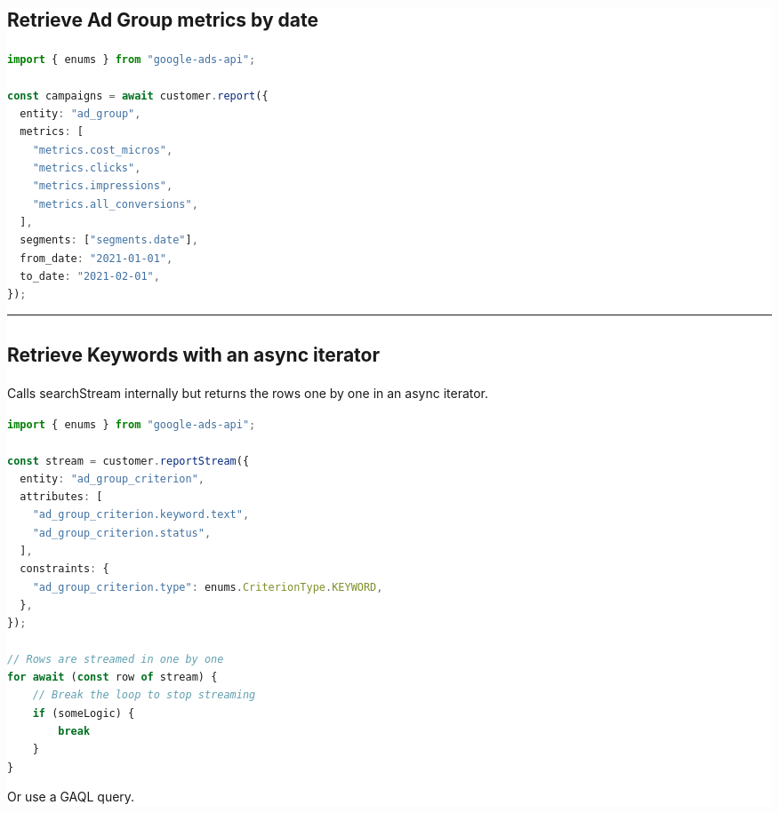 
## Retrieve Ad Group metrics by date

```ts
import { enums } from "google-ads-api";

const campaigns = await customer.report({
  entity: "ad_group",
  metrics: [
    "metrics.cost_micros",
    "metrics.clicks",
    "metrics.impressions",
    "metrics.all_conversions",
  ],
  segments: ["segments.date"],
  from_date: "2021-01-01",
  to_date: "2021-02-01",
});
```

---

## Retrieve Keywords with an async iterator

Calls searchStream internally but returns the rows one by one in an async iterator.


```ts
import { enums } from "google-ads-api";

const stream = customer.reportStream({
  entity: "ad_group_criterion",
  attributes: [
    "ad_group_criterion.keyword.text",
    "ad_group_criterion.status",
  ],
  constraints: {
    "ad_group_criterion.type": enums.CriterionType.KEYWORD,
  },
});

// Rows are streamed in one by one
for await (const row of stream) {
    // Break the loop to stop streaming
    if (someLogic) {
        break
    }
}
```


Or use a GAQL query.


